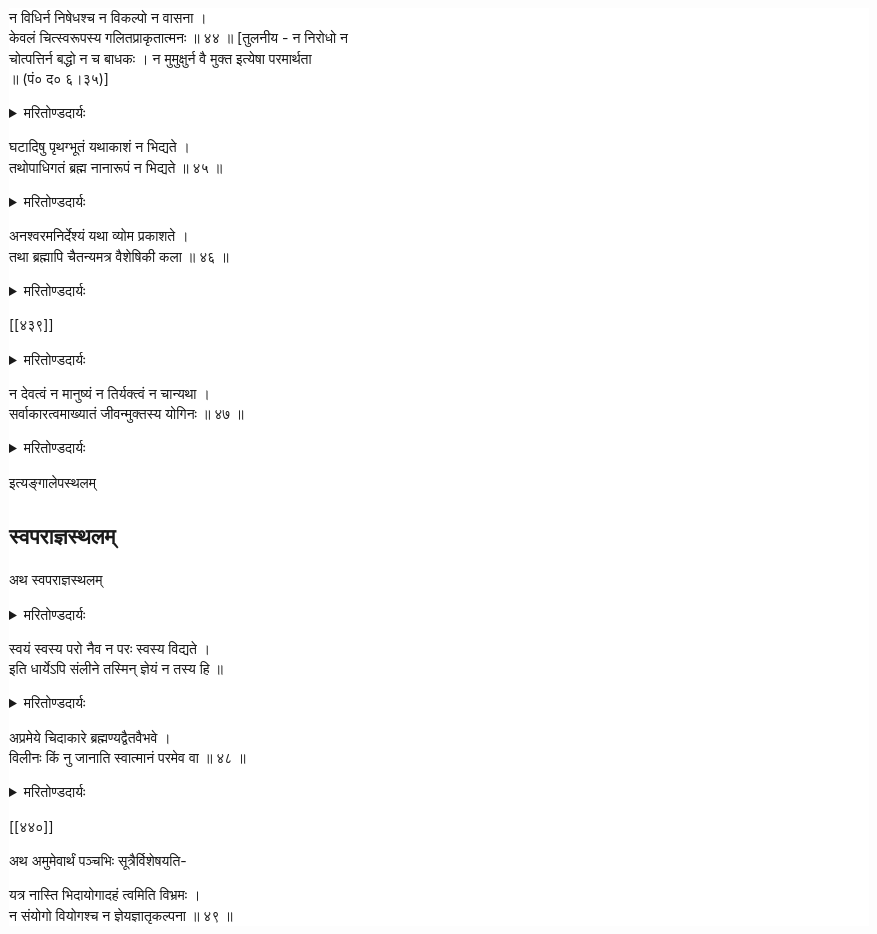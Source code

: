 न विधिर्न निषेधश्च न विकल्पो न वासना ।  
केवलं चित्स्वरूपस्य गलितप्राकृतात्मनः ॥ ४४ ॥ [तुलनीय - न निरोधो न   
चोत्पत्तिर्न बद्धो न च बाधकः । न मुमुक्षुर्न वै मुक्त इत्येषा परमार्थता   
॥ (पं० द० ६।३५)]



<details><summary>मरितोण्डदार्यः</summary></details>

घटादिषु पृथग्भूतं यथाकाशं न भिद्यते ।  
तथोपाधिगतं ब्रह्म नानारूपं न भिद्यते ॥ ४५ ॥



<details><summary>मरितोण्डदार्यः</summary></details>

अनश्वरमनिर्देश्यं यथा व्योम प्रकाशते ।  
तथा ब्रह्मापि चैतन्यमत्र वैशेषिकी कला ॥ ४६ ॥



<details><summary>मरितोण्डदार्यः</summary></details>

[[४३९]]



<details><summary>मरितोण्डदार्यः</summary></details>

न देवत्वं न मानुष्यं न तिर्यक्त्वं न चान्यथा ।  
सर्वाकारत्वमाख्यातं जीवन्मुक्तस्य योगिनः ॥ ४७ ॥



<details><summary>मरितोण्डदार्यः</summary></details>

इत्यङ्गालेपस्थलम्


## स्वपराज्ञस्थलम्
अथ स्वपराज्ञस्थलम्



<details><summary>मरितोण्डदार्यः</summary></details>

स्वयं स्वस्य परो नैव न परः स्वस्य विद्यते ।  
इति धार्येऽपि संलीने तस्मिन् ज्ञेयं न तस्य हि ॥



<details><summary>मरितोण्डदार्यः</summary></details>

अप्रमेये चिदाकारे ब्रह्मण्यद्वैतवैभवे ।  
विलीनः किं नु जानाति स्वात्मानं परमेव वा ॥ ४८ ॥



<details><summary>मरितोण्डदार्यः</summary></details>

[[४४०]]


अथ अमुमेवार्थं पञ्चभिः सूत्रैर्विशेषयति-

यत्र नास्ति भिदायोगादहं त्वमिति विभ्रमः ।  
न संयोगो वियोगश्च न ज्ञेयज्ञातृकल्पना ॥ ४९ ॥

